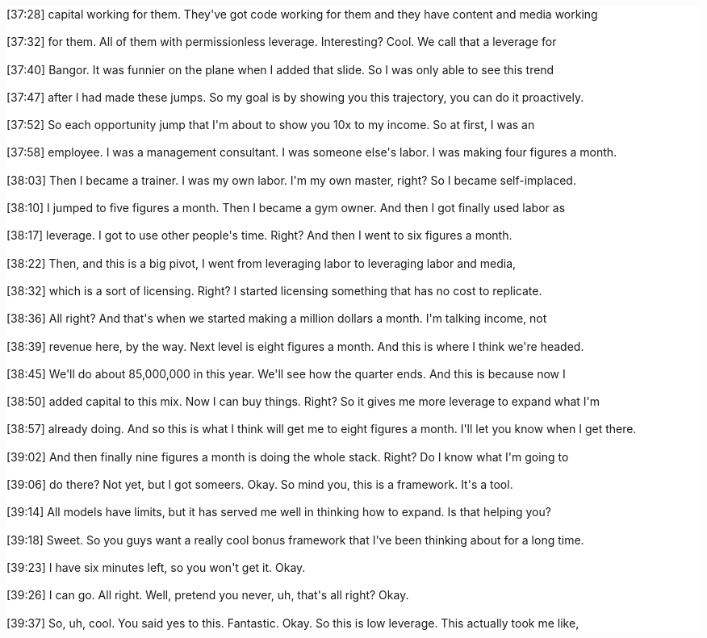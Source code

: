 [37:28] capital working for them. They've got code working for them and they have content and media working

[37:32] for them. All of them with permissionless leverage. Interesting? Cool. We call that a leverage for

[37:40] Bangor. It was funnier on the plane when I added that slide. So I was only able to see this trend

[37:47] after I had made these jumps. So my goal is by showing you this trajectory, you can do it proactively.

[37:52] So each opportunity jump that I'm about to show you 10x to my income. So at first, I was an

[37:58] employee. I was a management consultant. I was someone else's labor. I was making four figures a month.

[38:03] Then I became a trainer. I was my own labor. I'm my own master, right? So I became self-implaced.

[38:10] I jumped to five figures a month. Then I became a gym owner. And then I got finally used labor as

[38:17] leverage. I got to use other people's time. Right? And then I went to six figures a month.

[38:22] Then, and this is a big pivot, I went from leveraging labor to leveraging labor and media,

[38:32] which is a sort of licensing. Right? I started licensing something that has no cost to replicate.

[38:36] All right? And that's when we started making a million dollars a month. I'm talking income, not

[38:39] revenue here, by the way. Next level is eight figures a month. And this is where I think we're headed.

[38:45] We'll do about 85,000,000 in this year. We'll see how the quarter ends. And this is because now I

[38:50] added capital to this mix. Now I can buy things. Right? So it gives me more leverage to expand what I'm

[38:57] already doing. And so this is what I think will get me to eight figures a month. I'll let you know when I get there.

[39:02] And then finally nine figures a month is doing the whole stack. Right? Do I know what I'm going to

[39:06] do there? Not yet, but I got someers. Okay. So mind you, this is a framework. It's a tool.

[39:14] All models have limits, but it has served me well in thinking how to expand. Is that helping you?

[39:18] Sweet. So you guys want a really cool bonus framework that I've been thinking about for a long time.

[39:23] I have six minutes left, so you won't get it. Okay.

[39:26] I can go. All right. Well, pretend you never, uh, that's all right? Okay.

[39:37] So, uh, cool. You said yes to this. Fantastic. Okay. So this is low leverage. This actually took me like,
